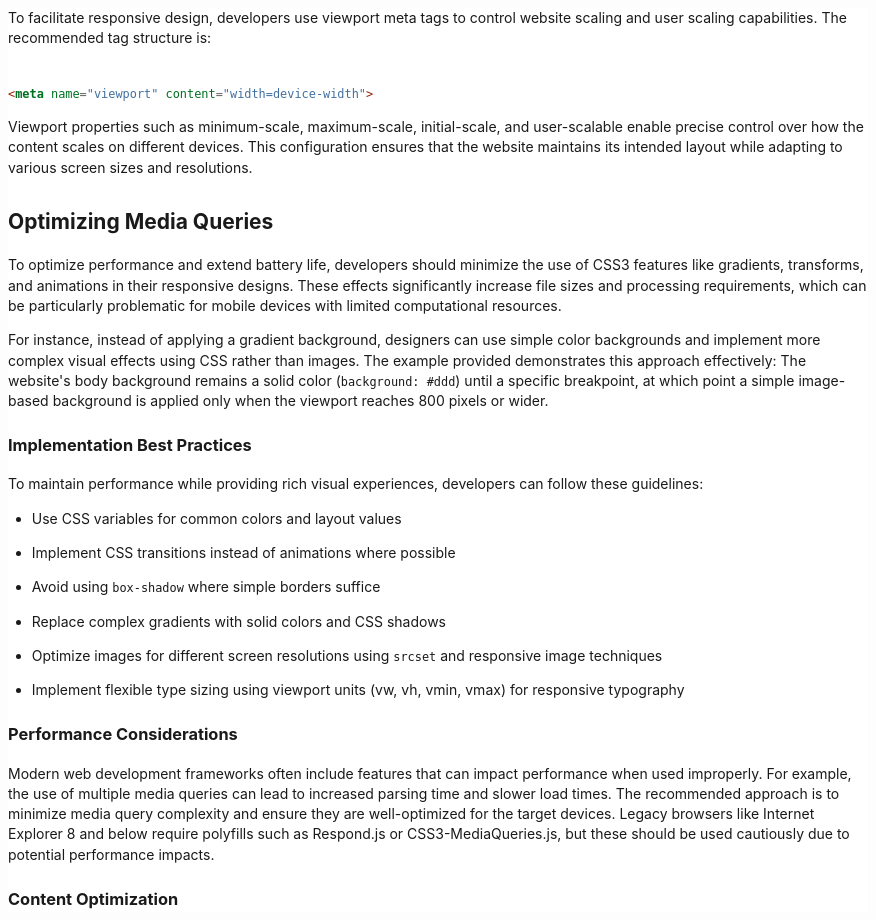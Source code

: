 To facilitate responsive design, developers use viewport meta tags to control website scaling and user scaling capabilities. The recommended tag structure is:

```html

<meta name="viewport" content="width=device-width">

```

Viewport properties such as minimum-scale, maximum-scale, initial-scale, and user-scalable enable precise control over how the content scales on different devices. This configuration ensures that the website maintains its intended layout while adapting to various screen sizes and resolutions.


## Optimizing Media Queries

To optimize performance and extend battery life, developers should minimize the use of CSS3 features like gradients, transforms, and animations in their responsive designs. These effects significantly increase file sizes and processing requirements, which can be particularly problematic for mobile devices with limited computational resources.

For instance, instead of applying a gradient background, designers can use simple color backgrounds and implement more complex visual effects using CSS rather than images. The example provided demonstrates this approach effectively: The website's body background remains a solid color (`background: #ddd`) until a specific breakpoint, at which point a simple image-based background is applied only when the viewport reaches 800 pixels or wider.


### Implementation Best Practices

To maintain performance while providing rich visual experiences, developers can follow these guidelines:

- Use CSS variables for common colors and layout values

- Implement CSS transitions instead of animations where possible

- Avoid using `box-shadow` where simple borders suffice

- Replace complex gradients with solid colors and CSS shadows

- Optimize images for different screen resolutions using `srcset` and responsive image techniques

- Implement flexible type sizing using viewport units (vw, vh, vmin, vmax) for responsive typography


### Performance Considerations

Modern web development frameworks often include features that can impact performance when used improperly. For example, the use of multiple media queries can lead to increased parsing time and slower load times. The recommended approach is to minimize media query complexity and ensure they are well-optimized for the target devices. Legacy browsers like Internet Explorer 8 and below require polyfills such as Respond.js or CSS3-MediaQueries.js, but these should be used cautiously due to potential performance impacts.


### Content Optimization
